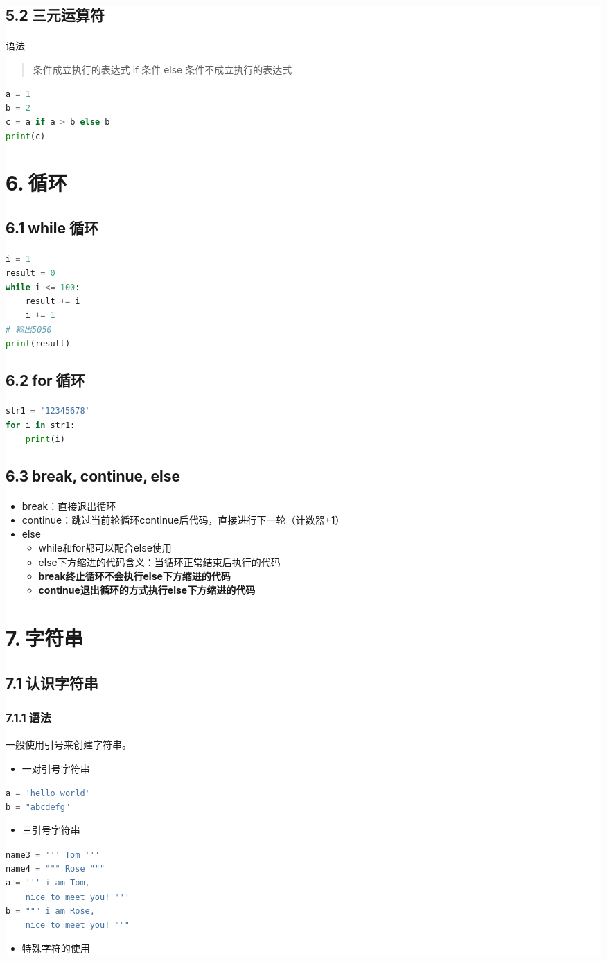 ## 5.2 三元运算符
语法
> 条件成⽴执⾏的表达式 if 条件 else 条件不成⽴执⾏的表达式

```python
a = 1
b = 2
c = a if a > b else b
print(c)
```

# 6. 循环
## 6.1 while 循环
```python
i = 1
result = 0
while i <= 100:
    result += i
    i += 1
# 输出5050
print(result)
```

## 6.2 for 循环
```python
str1 = '12345678'
for i in str1:
    print(i)
```
## 6.3 break, continue, else
- break：直接退出循环
- continue：跳过当前轮循环continue后代码，直接进行下一轮（计数器+1）
- else
  - while和for都可以配合else使⽤
  - else下⽅缩进的代码含义：当循环正常结束后执⾏的代码
  - **break终⽌循环不会执⾏else下⽅缩进的代码**
  - **continue退出循环的⽅式执⾏else下⽅缩进的代码**

# 7. 字符串
## 7.1 认识字符串
### 7.1.1 语法
⼀般使⽤引号来创建字符串。
- 一对引号字符串
```python
a = 'hello world'
b = "abcdefg"
```
- 三引号字符串
```python
name3 = ''' Tom '''
name4 = """ Rose """
a = ''' i am Tom,
    nice to meet you! '''
b = """ i am Rose,
    nice to meet you! """
```
- 特殊字符的使用
```python
```